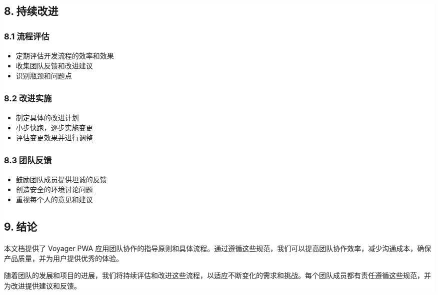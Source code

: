 ## 8. 持续改进

### 8.1 流程评估

- 定期评估开发流程的效率和效果
- 收集团队反馈和改进建议
- 识别瓶颈和问题点

### 8.2 改进实施

- 制定具体的改进计划
- 小步快跑，逐步实施变更
- 评估变更效果并进行调整

### 8.3 团队反馈

- 鼓励团队成员提供坦诚的反馈
- 创造安全的环境讨论问题
- 重视每个人的意见和建议

## 9. 结论

本文档提供了 Voyager PWA 应用团队协作的指导原则和具体流程。通过遵循这些规范，我们可以提高团队协作效率，减少沟通成本，确保产品质量，并为用户提供优秀的体验。

随着团队的发展和项目的进展，我们将持续评估和改进这些流程，以适应不断变化的需求和挑战。每个团队成员都有责任遵循这些规范，并为改进提供建议和反馈。